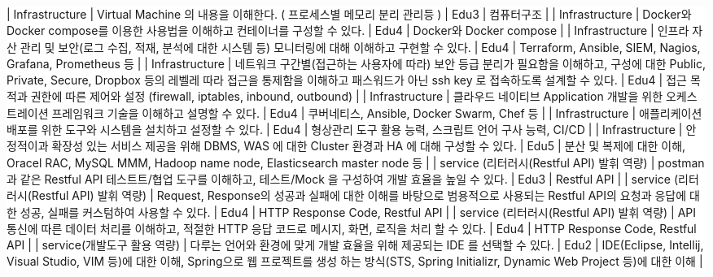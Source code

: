 | Infrastructure                    | Virtual Machine 의 내용을 이해한다. ( 프로세스별 메모리 분리 관리등 )                                                                                                       | Edu3 | 컴퓨터구조                                                                                                                                                                                                                                                                                                                 |
| Infrastructure                    | Docker와 Docker compose를 이용한 사용법을 이해하고 컨테이너를 구성할 수 있다.                                                                                                  | Edu4 | Docker와 Docker compose                                                                                                                                                                                                                                                                                                |
| Infrastructure                    | 인프라 자산 관리 및 보안(로그 수집, 적재, 분석에 대한 시스템 등) 모니터링에 대해 이해하고 구현할 수 있다.                                                                                        | Edu4 | Terraform, Ansible, SIEM, Nagios, Grafana, Prometheus 등                                                                                                                                                                                                                                                               |
| Infrastructure                    | 네트워크 구간별(접근하는 사용자에 따라) 보안 등급 분리가 필요함을 이해하고, 구성에 대한 Public, Private, Secure, Dropbox 등의 레벨레 따라 접근을 통제함을 이해하고 패스워드가 아닌 ssh key 로 접속하도록 설계할 수 있다.         | Edu4 | 접근 목적과 권한에 따른 제어와 설정 (firewall, iptables, inbound, outbound)                                                                                                                                                                                                                                                          |
| Infrastructure                    | 클라우드 네이티브 Application 개발을 위한 오케스트레이션 프레임워크 기술을 이해하고 설명할 수 있다.                                                                                          | Edu4 | 쿠버네티스, Ansible, Docker Swarm, Chef 등                                                                                                                                                                                                                                                                                  |
| Infrastructure                    | 애플리케이션 배포를 위한 도구와 시스템을 설치하고 설정할 수 있다.                                                                                                                  | Edu4 | 형상관리 도구 활용 능력, 스크립트 언어 구사 능력, CI/CD                                                                                                                                                                                                                                                                                   |
| Infrastructure                    | 안정적이과 확장성 있는 서비스 제공을 위해 DBMS, WAS 에 대한 Cluster 환경과 HA 에 대해 구성할 수 있다.                                                                                   | Edu5 | 분산 및 복제에 대한 이해, Oracel RAC, MySQL MMM, Hadoop name node, Elasticsearch master node 등                                                                                                                                                                                                                                  |
| service (리터러시(Restful API) 발휘 역량) | postman 과 같은 Restful API 테스트트/협업 도구를 이해하고, 테스트/Mock 을 구성하여 개발 효율을 높일 수 있다.                                                                             | Edu3 | Restful API                                                                                                                                                                                                                                                                                                           |
| service (리터러시(Restful API) 발휘 역량) | Request, Response의 성공과 실패에 대한 이해를 바탕으로 범용적으로 사용되는 Restful API의 요청과 응답에 대한 성공, 실패를 커스텀하여 사용할 수 있다.                                                      | Edu4 | HTTP Response Code, Restful API                                                                                                                                                                                                                                                                                       |
| service (리터러시(Restful API) 발휘 역량) | API 통신에 따른 데이터 처리를 이해하고, 적절한 HTTP 응답 코드로 메시지, 화면, 로직을 처리 할 수 있다.                                                                                       | Edu4 | HTTP Response Code, Restful API                                                                                                                                                                                                                                                                                       |
| service(개발도구 활용 역량)               | 다루는 언어와 환경에 맞게 개발 효율을 위해 제공되는 IDE 를 선택할 수 있다.                                                                                                          | Edu2 | IDE(Eclipse, Intellij, Visual Studio, VIM 등)에 대한 이해, Spring으로 웹 프로젝트를 생성 하는 방식(STS, Spring Initializr, Dynamic Web Project 등)에 대한 이해                                                                                                                                                                                  |